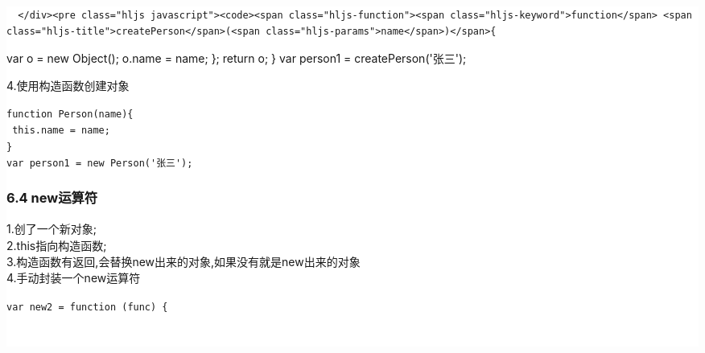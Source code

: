       </div><pre class="hljs javascript"><code><span class="hljs-function"><span class="hljs-keyword">function</span> <span class="hljs-title">createPerson</span>(<span class="hljs-params">name</span>)</span>{
 <span class="hljs-keyword">var</span> o = <span class="hljs-keyword">new</span> <span class="hljs-built_in">Object</span>();
 o.name = name;
 };
 <span class="hljs-keyword">return</span> o; 
}
<span class="hljs-keyword">var</span> person1 = createPerson(<span class="hljs-string">&apos;&#x5F20;&#x4E09;&apos;</span>);</code></pre>
<p>4.&#x4F7F;&#x7528;&#x6784;&#x9020;&#x51FD;&#x6570;&#x521B;&#x5EFA;&#x5BF9;&#x8C61;</p>
<div class="widget-codetool" style="display:none;">
      <div class="widget-codetool--inner">
      <span class="selectCode code-tool" data-toggle="tooltip" data-placement="top" title="" data-original-title="&#x5168;&#x9009;"></span>
      <span type="button" class="copyCode code-tool" data-toggle="tooltip" data-placement="top" data-clipboard-text="function Person(name){
 this.name = name;
}
var person1 = new Person(&apos;&#x5F20;&#x4E09;&apos;);" title="" data-original-title="&#x590D;&#x5236;"></span>
      <span type="button" class="saveToNote code-tool" data-toggle="tooltip" data-placement="top" title="" data-original-title="&#x653E;&#x8FDB;&#x7B14;&#x8BB0;"></span>
      </div>
      </div><pre class="hljs actionscript"><code><span class="hljs-function"><span class="hljs-keyword">function</span> <span class="hljs-title">Person</span><span class="hljs-params">(name)</span></span>{
 <span class="hljs-keyword">this</span>.name = name;
}
<span class="hljs-keyword">var</span> person1 = <span class="hljs-keyword">new</span> Person(<span class="hljs-string">&apos;&#x5F20;&#x4E09;&apos;</span>);</code></pre>
<h3 id="articleHeader25">6.4 new&#x8FD0;&#x7B97;&#x7B26;</h3>
<p>1.&#x521B;&#x4E86;&#x4E00;&#x4E2A;&#x65B0;&#x5BF9;&#x8C61;;<br>2.this&#x6307;&#x5411;&#x6784;&#x9020;&#x51FD;&#x6570;;<br>3.&#x6784;&#x9020;&#x51FD;&#x6570;&#x6709;&#x8FD4;&#x56DE;,&#x4F1A;&#x66FF;&#x6362;new&#x51FA;&#x6765;&#x7684;&#x5BF9;&#x8C61;,&#x5982;&#x679C;&#x6CA1;&#x6709;&#x5C31;&#x662F;new&#x51FA;&#x6765;&#x7684;&#x5BF9;&#x8C61;<br>4.&#x624B;&#x52A8;&#x5C01;&#x88C5;&#x4E00;&#x4E2A;new&#x8FD0;&#x7B97;&#x7B26;</p>
<div class="widget-codetool" style="display:none;">
      <div class="widget-codetool--inner">
      <span class="selectCode code-tool" data-toggle="tooltip" data-placement="top" title="" data-original-title="&#x5168;&#x9009;"></span>
      <span type="button" class="copyCode code-tool" data-toggle="tooltip" data-placement="top" data-clipboard-text="var new2 = function (func) {
    var o = Object.create(func.prototype); &#x3000;&#x3000; //&#x521B;&#x5EFA;&#x5BF9;&#x8C61;
    var k = func.call(o);&#x3000;&#x3000;&#x3000;&#x3000;&#x3000;&#x3000;&#x3000;&#x3000;&#x3000;&#x3000;&#x3000;&#x3000;&#x3000;//&#x6539;&#x53D8;this&#x6307;&#x5411;&#xFF0C;&#x628A;&#x7ED3;&#x679C;&#x4ED8;&#x7ED9;k
    if (typeof k === &apos;object&apos;) {&#x3000;&#x3000;&#x3000;&#x3000;&#x3000;&#x3000;&#x3000;&#x3000;&#x3000;//&#x5224;&#x65AD;k&#x7684;&#x7C7B;&#x578B;&#x662F;&#x4E0D;&#x662F;&#x5BF9;&#x8C61;
        return k;&#x3000;&#x3000;&#x3000;&#x3000;&#x3000;&#x3000;&#x3000;&#x3000;&#x3000;&#x3000;&#x3000;&#x3000;&#x3000;&#x3000;&#x3000;&#x3000;&#x3000; //&#x662F;&#xFF0C;&#x8FD4;&#x56DE;k
    } else {
        return o;&#x3000;&#x3000;&#x3000;&#x3000;&#x3000;&#x3000;&#x3000;&#x3000;&#x3000;&#x3000;&#x3000;&#x3000;&#x3000;&#x3000;&#x3000;&#x3000;&#x3000; //&#x4E0D;&#x662F;&#x8FD4;&#x56DE;&#x8FD4;&#x56DE;&#x6784;&#x9020;&#x51FD;&#x6570;&#x7684;&#x6267;&#x884C;&#x7ED3;&#x679C;
    }
}  " title="" data-original-title="&#x590D;&#x5236;"></span>
      <span type="button" class="saveToNote code-tool" data-toggle="tooltip" data-placement="top" title="" data-original-title="&#x653E;&#x8FDB;&#x7B14;&#x8BB0;"></span>
      </div>
      </div><pre class="hljs javascript"><code><span class="hljs-keyword">var</span> new2 = <span class="hljs-function"><span class="hljs-keyword">function</span> (<span class="hljs-params">func</span>) </span>{